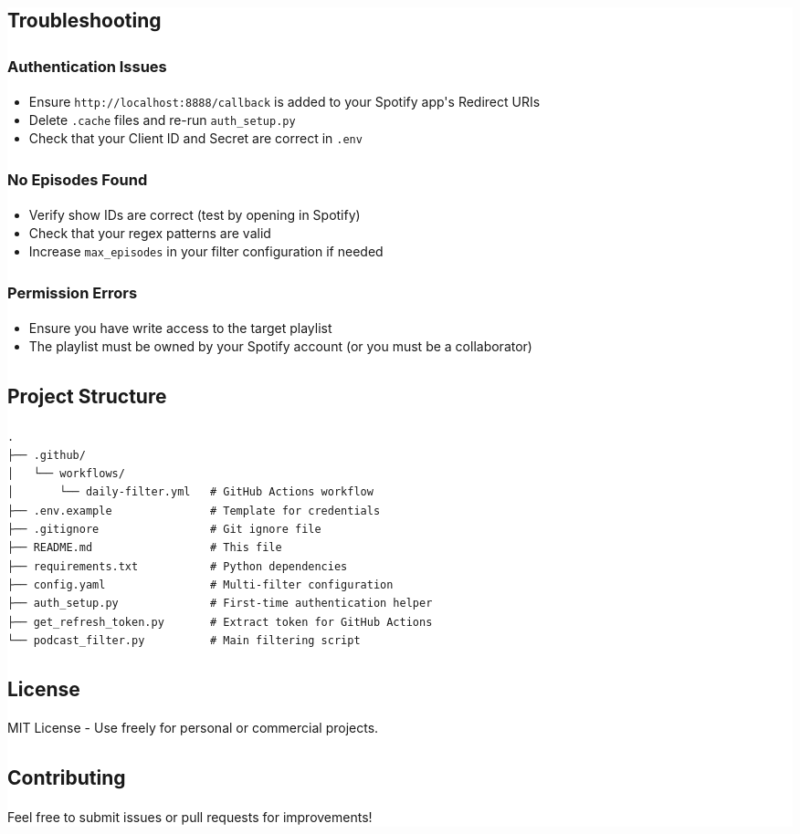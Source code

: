 ## Troubleshooting

### Authentication Issues

- Ensure `http://localhost:8888/callback` is added to your Spotify app's Redirect URIs
- Delete `.cache` files and re-run `auth_setup.py`
- Check that your Client ID and Secret are correct in `.env`

### No Episodes Found

- Verify show IDs are correct (test by opening in Spotify)
- Check that your regex patterns are valid
- Increase `max_episodes` in your filter configuration if needed

### Permission Errors

- Ensure you have write access to the target playlist
- The playlist must be owned by your Spotify account (or you must be a collaborator)

## Project Structure

```
.
├── .github/
│   └── workflows/
│       └── daily-filter.yml   # GitHub Actions workflow
├── .env.example               # Template for credentials
├── .gitignore                 # Git ignore file
├── README.md                  # This file
├── requirements.txt           # Python dependencies
├── config.yaml                # Multi-filter configuration
├── auth_setup.py              # First-time authentication helper
├── get_refresh_token.py       # Extract token for GitHub Actions
└── podcast_filter.py          # Main filtering script
```

## License

MIT License - Use freely for personal or commercial projects.

## Contributing

Feel free to submit issues or pull requests for improvements!